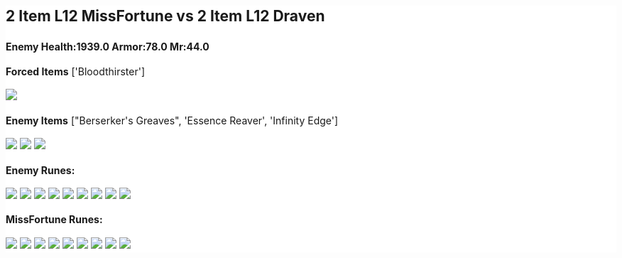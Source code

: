 ## 2 Item L12 MissFortune vs 2 Item L12 Draven

**Enemy Health:1939.0 Armor:78.0 Mr:44.0**


**Forced Items** ['Bloodthirster']





![](/item/3072.png)



**Enemy Items** ["Berserker's Greaves", 'Essence Reaver', 'Infinity Edge']





![](/item/3006.png)
![](/item/3508.png)
![](/item/3031.png)



**Enemy Runes:**





![](/Styles/Precision/PressTheAttack/PressTheAttack.png)
![](/Styles/Precision/Triumph.png)
![](/Styles/Precision/LegendBloodline/LegendBloodline.png)
![](/Styles/Sorcery/LastStand/LastStand.png)
![](/Styles/Domination/EyeballCollection/EyeballCollection.png)
![](/Styles/Domination/TreasureHunter/TreasureHunter.png)
![](/StatMods/StatModsAttackSpeedIcon.png)
![](/StatMods/StatModsAdaptiveForceIcon.png)
![](/StatMods/StatModsHealthScalingIcon.png)



**MissFortune Runes:**


![](/Styles/Precision/Conqueror/Conqueror.png)
![](/Styles/Precision/AbsorbLife/AbsorbLife.png)
![](/Styles/Precision/LegendAlacrity/LegendAlacrity.png)
![](/Styles/Precision/CutDown/CutDown.png)
![](/Styles/Sorcery/AbsoluteFocus/AbsoluteFocus.png)
![](/Styles/Sorcery/GatheringStorm/GatheringStorm.png)
![](/StatMods/StatModsAdaptiveForceIcon.png)
![](/StatMods/StatModsAdaptiveForceIcon.png)
![](/StatMods/StatModsHealthScalingIcon.png)
